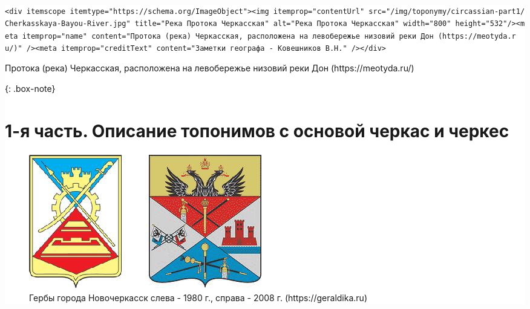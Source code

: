 	<div itemscope itemtype="https://schema.org/ImageObject"><img itemprop="contentUrl" src="/img/toponymy/circassian-part1/Cherkasskaya-Bayou-River.jpg" title="Река Протока Черкасская" alt="Река Протока Черкасская" width="800" height="532"/><meta itemprop="name" content="Протока (река) Черкасская, расположена на левобережье низовий реки Дон (https://meotyda.ru/)" /><meta itemprop="creditText" content="Заметки географа - Ковешников В.Н." /></div>
<figcaption>Протока (река) Черкасская, расположена на левобережье низовий реки Дон (https://meotyda.ru/)</figcaption>
</figure>

{: .box-note}
# 1-я часть. Описание топонимов с основой черкас и черкес

<figure>
	<div itemscope itemtype="https://schema.org/ImageObject"><img itemprop="contentUrl" src="/img/toponymy/circassian-part1/Coats-arms-city-Novocherkassk.jpg" title="Гербы города Новочеркасск" alt="Гербы города Новочеркасск" width="384" height="221"/><meta itemprop="name" content="Гербы города Новочеркасск слева - 1980 г., справа - 2008 г.  (https://geraldika.ru)" /><meta itemprop="creditText" content="Заметки географа - Ковешников В.Н." /></div>
<figcaption>Гербы города Новочеркасск слева - 1980 г., справа - 2008 г.  (https://geraldika.ru)</figcaption>
</figure>
